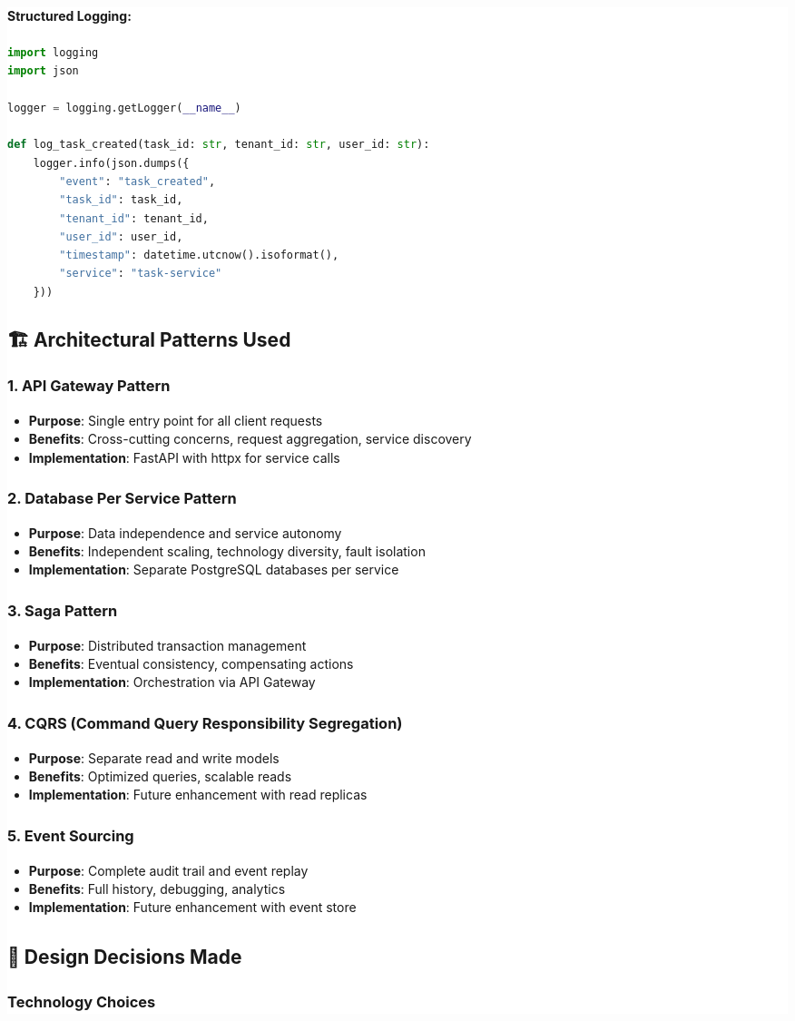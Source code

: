 #### **Structured Logging**:
```python
import logging
import json

logger = logging.getLogger(__name__)

def log_task_created(task_id: str, tenant_id: str, user_id: str):
    logger.info(json.dumps({
        "event": "task_created",
        "task_id": task_id,
        "tenant_id": tenant_id,
        "user_id": user_id,
        "timestamp": datetime.utcnow().isoformat(),
        "service": "task-service"
    }))
```

## 🏗️ Architectural Patterns Used

### **1. API Gateway Pattern**
- **Purpose**: Single entry point for all client requests
- **Benefits**: Cross-cutting concerns, request aggregation, service discovery
- **Implementation**: FastAPI with httpx for service calls

### **2. Database Per Service Pattern**
- **Purpose**: Data independence and service autonomy
- **Benefits**: Independent scaling, technology diversity, fault isolation
- **Implementation**: Separate PostgreSQL databases per service

### **3. Saga Pattern**
- **Purpose**: Distributed transaction management
- **Benefits**: Eventual consistency, compensating actions
- **Implementation**: Orchestration via API Gateway

### **4. CQRS (Command Query Responsibility Segregation)**
- **Purpose**: Separate read and write models
- **Benefits**: Optimized queries, scalable reads
- **Implementation**: Future enhancement with read replicas

### **5. Event Sourcing**
- **Purpose**: Complete audit trail and event replay
- **Benefits**: Full history, debugging, analytics
- **Implementation**: Future enhancement with event store

## 🎯 Design Decisions Made

### **Technology Choices**

